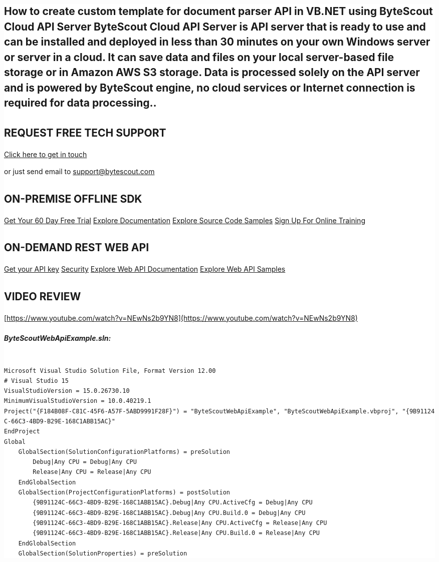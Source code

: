 ## How to create custom template for document parser API in VB.NET using ByteScout Cloud API Server ByteScout Cloud API Server is API server that is ready to use and can be installed and deployed in less than 30 minutes on your own Windows server or server in a cloud. It can save data and files on your local server-based file storage or in Amazon AWS S3 storage. Data is processed solely on the API server and is powered by ByteScout engine, no cloud services or Internet connection is required for data processing..

## REQUEST FREE TECH SUPPORT

[Click here to get in touch](https://bytescout.zendesk.com/hc/en-us/requests/new?subject=ByteScout%20Cloud%20API%20Server%20Question)

or just send email to [support@bytescout.com](mailto:support@bytescout.com?subject=ByteScout%20Cloud%20API%20Server%20Question) 

## ON-PREMISE OFFLINE SDK 

[Get Your 60 Day Free Trial](https://bytescout.com/download/web-installer?utm_source=github-readme)
[Explore Documentation](https://bytescout.com/documentation/index.html?utm_source=github-readme)
[Explore Source Code Samples](https://github.com/bytescout/ByteScout-SDK-SourceCode/)
[Sign Up For Online Training](https://academy.bytescout.com/)


## ON-DEMAND REST WEB API

[Get your API key](https://app.pdf.co/signup?utm_source=github-readme)
[Security](https://pdf.co/security)
[Explore Web API Documentation](https://apidocs.pdf.co?utm_source=github-readme)
[Explore Web API Samples](https://github.com/bytescout/ByteScout-SDK-SourceCode/tree/master/PDF.co%20Web%20API)

## VIDEO REVIEW

[https://www.youtube.com/watch?v=NEwNs2b9YN8](https://www.youtube.com/watch?v=NEwNs2b9YN8)






##### **ByteScoutWebApiExample.sln:**
    
```

Microsoft Visual Studio Solution File, Format Version 12.00
# Visual Studio 15
VisualStudioVersion = 15.0.26730.10
MinimumVisualStudioVersion = 10.0.40219.1
Project("{F184B08F-C81C-45F6-A57F-5ABD9991F28F}") = "ByteScoutWebApiExample", "ByteScoutWebApiExample.vbproj", "{9B91124C-66C3-4BD9-B29E-168C1ABB15AC}"
EndProject
Global
	GlobalSection(SolutionConfigurationPlatforms) = preSolution
		Debug|Any CPU = Debug|Any CPU
		Release|Any CPU = Release|Any CPU
	EndGlobalSection
	GlobalSection(ProjectConfigurationPlatforms) = postSolution
		{9B91124C-66C3-4BD9-B29E-168C1ABB15AC}.Debug|Any CPU.ActiveCfg = Debug|Any CPU
		{9B91124C-66C3-4BD9-B29E-168C1ABB15AC}.Debug|Any CPU.Build.0 = Debug|Any CPU
		{9B91124C-66C3-4BD9-B29E-168C1ABB15AC}.Release|Any CPU.ActiveCfg = Release|Any CPU
		{9B91124C-66C3-4BD9-B29E-168C1ABB15AC}.Release|Any CPU.Build.0 = Release|Any CPU
	EndGlobalSection
	GlobalSection(SolutionProperties) = preSolution
```
